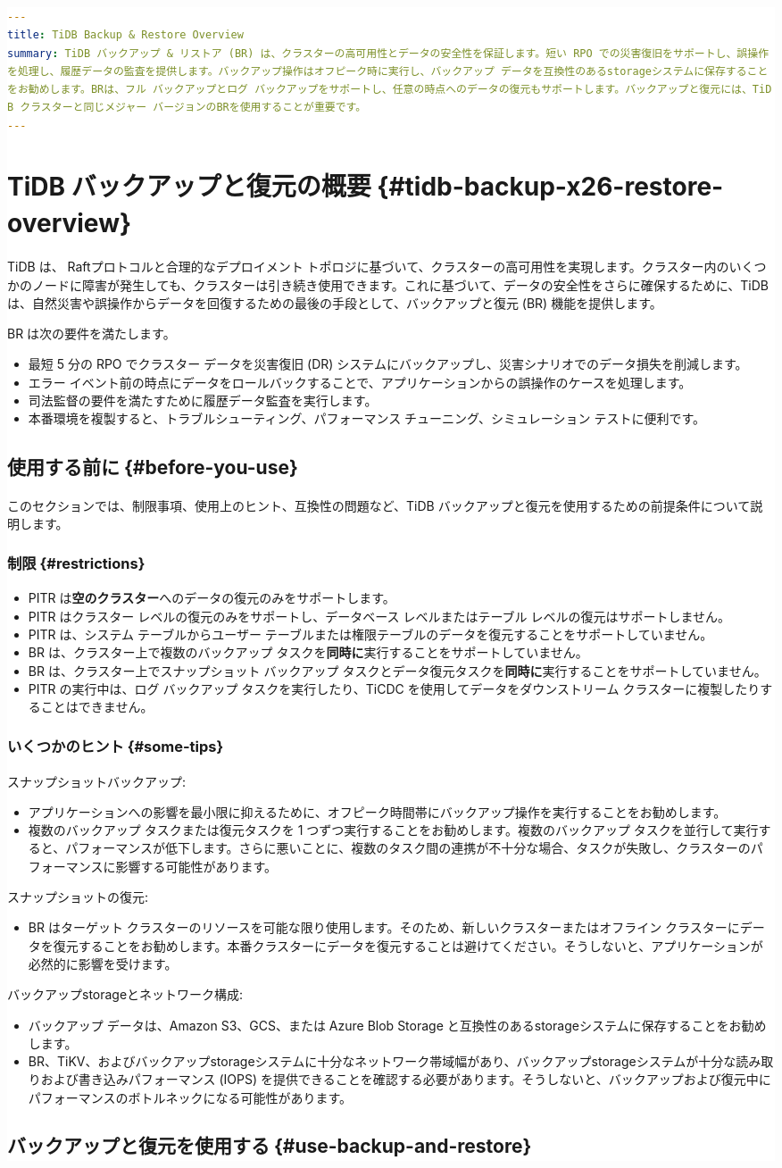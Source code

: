 ```yaml
---
title: TiDB Backup & Restore Overview
summary: TiDB バックアップ & リストア (BR) は、クラスターの高可用性とデータの安全性を保証します。短い RPO での災害復旧をサポートし、誤操作を処理し、履歴データの監査を提供します。バックアップ操作はオフピーク時に実行し、バックアップ データを互換性のあるstorageシステムに保存することをお勧めします。BRは、フル バックアップとログ バックアップをサポートし、任意の時点へのデータの復元もサポートします。バックアップと復元には、TiDB クラスターと同じメジャー バージョンのBRを使用することが重要です。
---
```


# TiDB バックアップと復元の概要 {#tidb-backup-x26-restore-overview}

TiDB は、 Raftプロトコルと合理的なデプロイメント トポロジに基づいて、クラスターの高可用性を実現します。クラスター内のいくつかのノードに障害が発生しても、クラスターは引き続き使用できます。これに基づいて、データの安全性をさらに確保するために、TiDB は、自然災害や誤操作からデータを回復するための最後の手段として、バックアップと復元 (BR) 機能を提供します。

BR は次の要件を満たします。

-   最短 5 分の RPO でクラスター データを災害復旧 (DR) システムにバックアップし、災害シナリオでのデータ損失を削減します。
-   エラー イベント前の時点にデータをロールバックすることで、アプリケーションからの誤操作のケースを処理します。
-   司法監督の要件を満たすために履歴データ監査を実行します。
-   本番環境を複製すると、トラブルシューティング、パフォーマンス チューニング、シミュレーション テストに便利です。

## 使用する前に {#before-you-use}

このセクションでは、制限事項、使用上のヒント、互換性の問題など、TiDB バックアップと復元を使用するための前提条件について説明します。

### 制限 {#restrictions}

-   PITR は**空のクラスター**へのデータの復元のみをサポートします。
-   PITR はクラスター レベルの復元のみをサポートし、データベース レベルまたはテーブル レベルの復元はサポートしません。
-   PITR は、システム テーブルからユーザー テーブルまたは権限テーブルのデータを復元することをサポートしていません。
-   BR は、クラスター上で複数のバックアップ タスクを**同時に**実行することをサポートしていません。
-   BR は、クラスター上でスナップショット バックアップ タスクとデータ復元タスクを**同時に**実行することをサポートしていません。
-   PITR の実行中は、ログ バックアップ タスクを実行したり、TiCDC を使用してデータをダウンストリーム クラスターに複製したりすることはできません。

### いくつかのヒント {#some-tips}

スナップショットバックアップ:

-   アプリケーションへの影響を最小限に抑えるために、オフピーク時間帯にバックアップ操作を実行することをお勧めします。
-   複数のバックアップ タスクまたは復元タスクを 1 つずつ実行することをお勧めします。複数のバックアップ タスクを並行して実行すると、パフォーマンスが低下します。さらに悪いことに、複数のタスク間の連携が不十分な場合、タスクが失敗し、クラスターのパフォーマンスに影響する可能性があります。

スナップショットの復元:

-   BR はターゲット クラスターのリソースを可能な限り使用します。そのため、新しいクラスターまたはオフライン クラスターにデータを復元することをお勧めします。本番クラスターにデータを復元することは避けてください。そうしないと、アプリケーションが必然的に影響を受けます。

バックアップstorageとネットワーク構成:

-   バックアップ データは、Amazon S3、GCS、または Azure Blob Storage と互換性のあるstorageシステムに保存することをお勧めします。
-   BR、TiKV、およびバックアップstorageシステムに十分なネットワーク帯域幅があり、バックアップstorageシステムが十分な読み取りおよび書き込みパフォーマンス (IOPS) を提供できることを確認する必要があります。そうしないと、バックアップおよび復元中にパフォーマンスのボトルネックになる可能性があります。

## バックアップと復元を使用する {#use-backup-and-restore}
